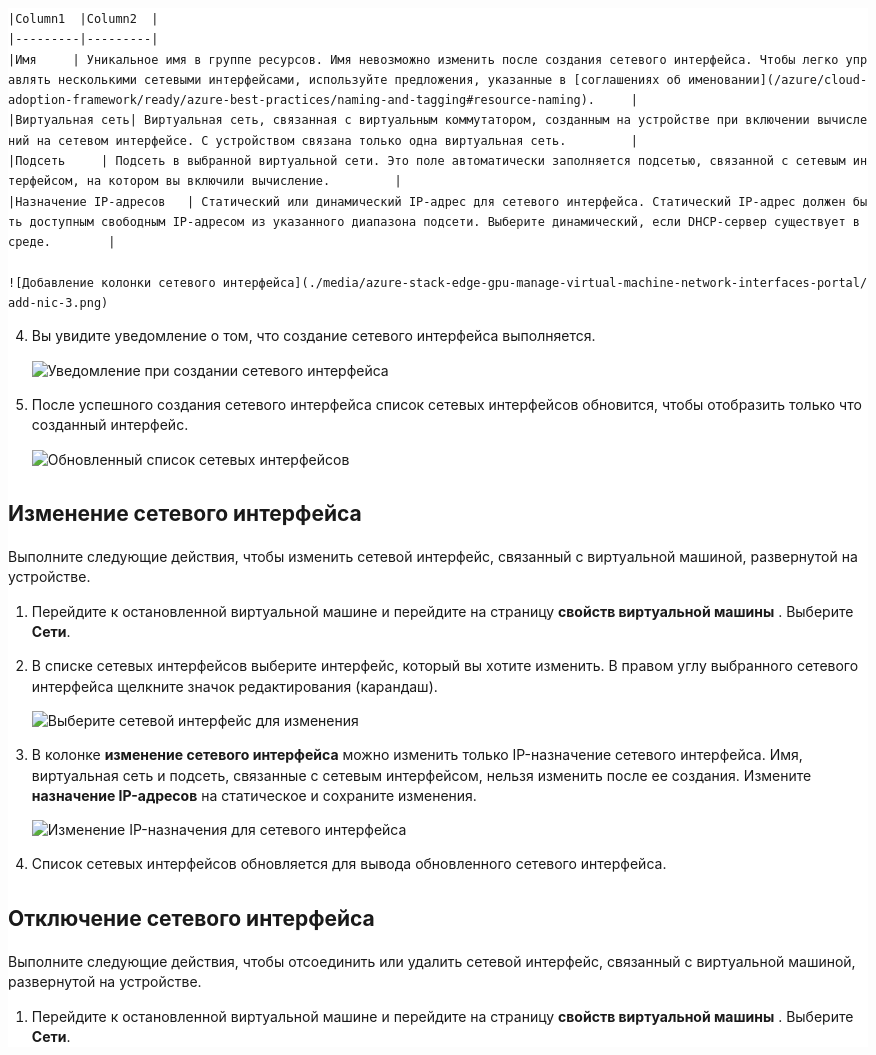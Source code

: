     
    |Column1  |Column2  |
    |---------|---------|
    |Имя     | Уникальное имя в группе ресурсов. Имя невозможно изменить после создания сетевого интерфейса. Чтобы легко управлять несколькими сетевыми интерфейсами, используйте предложения, указанные в [соглашениях об именовании](/azure/cloud-adoption-framework/ready/azure-best-practices/naming-and-tagging#resource-naming).     |
    |Виртуальная сеть| Виртуальная сеть, связанная с виртуальным коммутатором, созданным на устройстве при включении вычислений на сетевом интерфейсе. С устройством связана только одна виртуальная сеть.         |         
    |Подсеть     | Подсеть в выбранной виртуальной сети. Это поле автоматически заполняется подсетью, связанной с сетевым интерфейсом, на котором вы включили вычисление.         |       
    |Назначение IP-адресов   | Статический или динамический IP-адрес для сетевого интерфейса. Статический IP-адрес должен быть доступным свободным IP-адресом из указанного диапазона подсети. Выберите динамический, если DHCP-сервер существует в среде.        | 

    ![Добавление колонки сетевого интерфейса](./media/azure-stack-edge-gpu-manage-virtual-machine-network-interfaces-portal/add-nic-3.png)

4. Вы увидите уведомление о том, что создание сетевого интерфейса выполняется.

    ![Уведомление при создании сетевого интерфейса](./media/azure-stack-edge-gpu-manage-virtual-machine-network-interfaces-portal/add-nic-4.png)

5.  После успешного создания сетевого интерфейса список сетевых интерфейсов обновится, чтобы отобразить только что созданный интерфейс.

    ![Обновленный список сетевых интерфейсов](./media/azure-stack-edge-gpu-manage-virtual-machine-network-interfaces-portal/add-nic-5.png)


## <a name="edit-a-network-interface"></a>Изменение сетевого интерфейса

Выполните следующие действия, чтобы изменить сетевой интерфейс, связанный с виртуальной машиной, развернутой на устройстве.

1. Перейдите к остановленной виртуальной машине и перейдите на страницу **свойств виртуальной машины** . Выберите **Сети**.

1. В списке сетевых интерфейсов выберите интерфейс, который вы хотите изменить. В правом углу выбранного сетевого интерфейса щелкните значок редактирования (карандаш).  

    ![Выберите сетевой интерфейс для изменения](./media/azure-stack-edge-gpu-manage-virtual-machine-network-interfaces-portal/edit-nic-1.png)

1. В колонке **изменение сетевого интерфейса** можно изменить только IP-назначение сетевого интерфейса. Имя, виртуальная сеть и подсеть, связанные с сетевым интерфейсом, нельзя изменить после ее создания. Измените **назначение IP-адресов** на статическое и сохраните изменения.

    ![Изменение IP-назначения для сетевого интерфейса](./media/azure-stack-edge-gpu-manage-virtual-machine-network-interfaces-portal/edit-nic-2.png)

1. Список сетевых интерфейсов обновляется для вывода обновленного сетевого интерфейса.


## <a name="detach-a-network-interface"></a>Отключение сетевого интерфейса

Выполните следующие действия, чтобы отсоединить или удалить сетевой интерфейс, связанный с виртуальной машиной, развернутой на устройстве.

1. Перейдите к остановленной виртуальной машине и перейдите на страницу **свойств виртуальной машины** . Выберите **Сети**.

